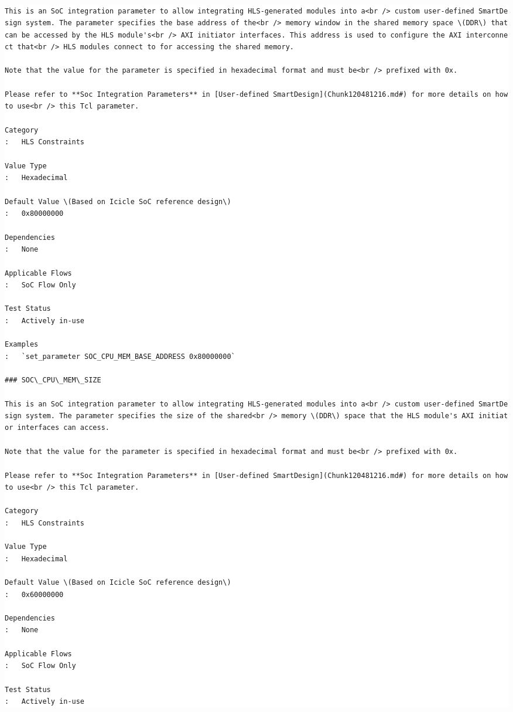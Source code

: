 ```
This is an SoC integration parameter to allow integrating HLS-generated modules into a<br /> custom user-defined SmartDesign system. The parameter specifies the base address of the<br /> memory window in the shared memory space \(DDR\) that can be accessed by the HLS module's<br /> AXI initiator interfaces. This address is used to configure the AXI interconnect that<br /> HLS modules connect to for accessing the shared memory.

Note that the value for the parameter is specified in hexadecimal format and must be<br /> prefixed with 0x.

Please refer to **Soc Integration Parameters** in [User-defined SmartDesign](Chunk120481216.md#) for more details on how to use<br /> this Tcl parameter.

Category
:   HLS Constraints

Value Type
:   Hexadecimal

Default Value \(Based on Icicle SoC reference design\)
:   0x80000000

Dependencies
:   None

Applicable Flows
:   SoC Flow Only

Test Status
:   Actively in-use

Examples
:   `set_parameter SOC_CPU_MEM_BASE_ADDRESS 0x80000000`

### SOC\_CPU\_MEM\_SIZE

This is an SoC integration parameter to allow integrating HLS-generated modules into a<br /> custom user-defined SmartDesign system. The parameter specifies the size of the shared<br /> memory \(DDR\) space that the HLS module's AXI initiator interfaces can access.

Note that the value for the parameter is specified in hexadecimal format and must be<br /> prefixed with 0x.

Please refer to **Soc Integration Parameters** in [User-defined SmartDesign](Chunk120481216.md#) for more details on how to use<br /> this Tcl parameter.

Category
:   HLS Constraints

Value Type
:   Hexadecimal

Default Value \(Based on Icicle SoC reference design\)
:   0x60000000

Dependencies
:   None

Applicable Flows
:   SoC Flow Only

Test Status
:   Actively in-use

```